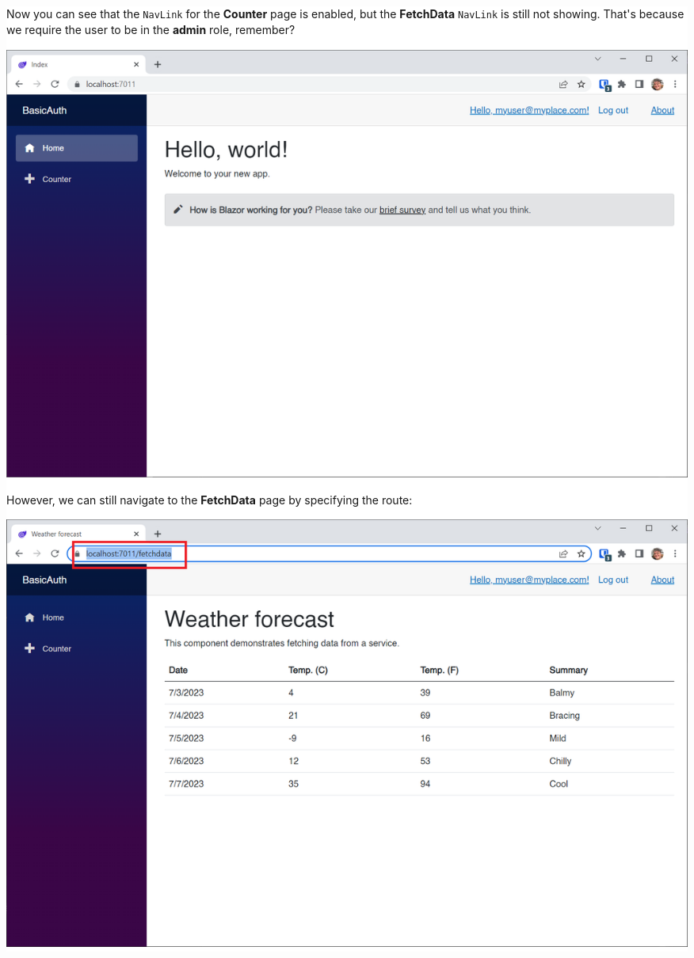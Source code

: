 Now you can see that the `NavLink` for the **Counter** page is enabled, but the **FetchData** `NavLink` is still not showing. That's because we require the user to be in the **admin** role, remember?

![image-20230702112612513](images/image-20230702112612513.png)

However, we can still navigate to the **FetchData** page by specifying the route:

![image-20230702112759012](images/image-20230702112759012.png)
